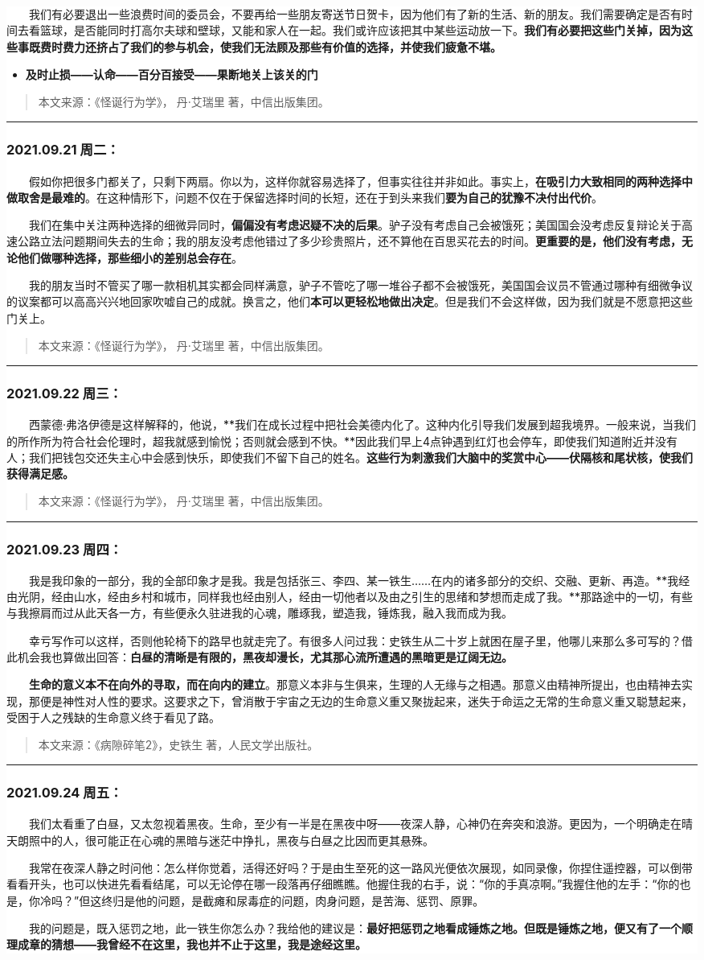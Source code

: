 &emsp;&emsp;我们有必要退出一些浪费时间的委员会，不要再给一些朋友寄送节日贺卡，因为他们有了新的生活、新的朋友。我们需要确定是否有时间去看篮球，是否能同时打高尔夫球和壁球，又能和家人在一起。我们或许应该把其中某些运动放一下。**我们有必要把这些门关掉，因为这些事既费时费力还挤占了我们的参与机会，使我们无法顾及那些有价值的选择，并使我们疲惫不堪。**

- **及时止损——认命——百分百接受——果断地关上该关的门**

> 本文来源：《怪诞行为学》， 丹·艾瑞里 著，中信出版集团。

---

### 2021.09.21 周二：

&emsp;&emsp;假如你把很多门都关了，只剩下两扇。你以为，这样你就容易选择了，但事实往往并非如此。事实上，**在吸引力大致相同的两种选择中做取舍是最难的**。在这种情形下，问题不仅在于保留选择时间的长短，还在于到头来我们**要为自己的犹豫不决付出代价**。

&emsp;&emsp;我们在集中关注两种选择的细微异同时，**偏偏没有考虑迟疑不决的后果**。驴子没有考虑自己会被饿死；美国国会没考虑反复辩论关于高速公路立法问题期间失去的生命；我的朋友没考虑他错过了多少珍贵照片，还不算他在百思买花去的时间。**更重要的是，他们没有考虑，无论他们做哪种选择，那些细小的差别总会存在**。

&emsp;&emsp;我的朋友当时不管买了哪一款相机其实都会同样满意，驴子不管吃了哪一堆谷子都不会被饿死，美国国会议员不管通过哪种有细微争议的议案都可以高高兴兴地回家吹嘘自己的成就。换言之，他们**本可以更轻松地做出决定**。但是我们不会这样做，因为我们就是不愿意把这些门关上。

> 本文来源：《怪诞行为学》， 丹·艾瑞里 著，中信出版集团。

---

### 2021.09.22 周三：

&emsp;&emsp;西蒙德·弗洛伊德是这样解释的，他说，**我们在成长过程中把社会美德内化了。这种内化引导我们发展到超我境界。一般来说，当我们的所作所为符合社会伦理时，超我就感到愉悦；否则就会感到不快。**因此我们早上4点钟遇到红灯也会停车，即使我们知道附近并没有人；我们把钱包交还失主心中会感到快乐，即使我们不留下自己的姓名。**这些行为刺激我们大脑中的奖赏中心——伏隔核和尾状核，使我们获得满足感。**

> 本文来源：《怪诞行为学》， 丹·艾瑞里 著，中信出版集团。

---

### 2021.09.23 周四：

&emsp;&emsp;我是我印象的一部分，我的全部印象才是我。我是包括张三、李四、某一铁生……在内的诸多部分的交织、交融、更新、再造。**我经由光阴，经由山水，经由乡村和城市，同样我也经由别人，经由一切他者以及由之引生的思绪和梦想而走成了我。**那路途中的一切，有些与我擦肩而过从此天各一方，有些便永久驻进我的心魂，雕琢我，塑造我，锤炼我，融入我而成为我。

&emsp;&emsp;幸亏写作可以这样，否则他轮椅下的路早也就走完了。有很多人问过我：史铁生从二十岁上就困在屋子里，他哪儿来那么多可写的？借此机会我也算做出回答：**白昼的清晰是有限的，黑夜却漫长，尤其那心流所遭遇的黑暗更是辽阔无边。**

&emsp;&emsp;**生命的意义本不在向外的寻取，而在向内的建立**。那意义本非与生俱来，生理的人无缘与之相遇。那意义由精神所提出，也由精神去实现，那便是神性对人性的要求。这要求之下，曾消散于宇宙之无边的生命意义重又聚拢起来，迷失于命运之无常的生命意义重又聪慧起来，受困于人之残缺的生命意义终于看见了路。

> 本文来源：《病隙碎笔2》，史铁生 著，人民文学出版社。

---

### 2021.09.24 周五：

&emsp;&emsp;我们太看重了白昼，又太忽视着黑夜。生命，至少有一半是在黑夜中呀——夜深人静，心神仍在奔突和浪游。更因为，一个明确走在晴天朗照中的人，很可能正在心魂的黑暗与迷茫中挣扎，黑夜与白昼之比因而更其悬殊。

&emsp;&emsp;我常在夜深人静之时问他：怎么样你觉着，活得还好吗？于是由生至死的这一路风光便依次展现，如同录像，你捏住遥控器，可以倒带看看开头，也可以快进先看看结尾，可以无论停在哪一段落再仔细瞧瞧。他握住我的右手，说：“你的手真凉啊。”我握住他的左手：“你的也是，你冷吗？”但这终归是他的问题，是截瘫和尿毒症的问题，肉身问题，是苦海、惩罚、原罪。

&emsp;&emsp;我的问题是，既入惩罚之地，此一铁生你怎么办？我给他的建议是：**最好把惩罚之地看成锤炼之地。但既是锤炼之地，便又有了一个顺理成章的猜想——我曾经不在这里，我也并不止于这里，我是途经这里。**
